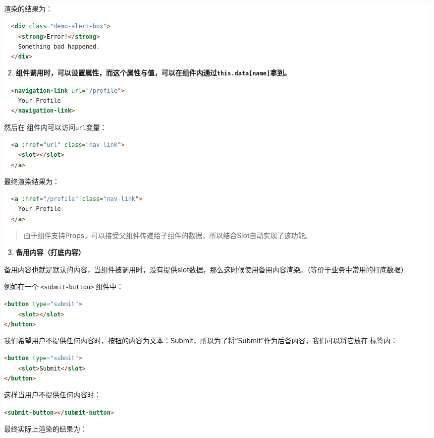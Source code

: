   渲染的结果为：

  ```html
    <div class="demo-alert-box">
      <strong>Error!</strong>
      Something bad happened.
    </div>
  ```

2. **组件调用时，可以设置属性，而这个属性与值，可以在组件内通过`this.data[name]`拿到。**

  ```html
    <navigation-link url="/profile">
      Your Profile
    </navigation-link>
  ```

  然后在 <navigation-link> 组件内可以访问`url`变量：

  ```html
    <a :href="url" class="nav-link">
      <slot></slot>
    </a>
  ```

  最终渲染结果为：

  ```html
    <a :href="/profile" class="nav-link">
      Your Profile
    </a>
  ```

  > 由于组件支持Props，可以接受父组件传递给子组件的数据，所以结合Slot自动实现了该功能。

3. **备用内容（打底内容）**

  备用内容也就是默认的内容，当组件被调用时，没有提供slot数据，那么这时候使用备用内容渲染。（等价于业务中常用的打底数据）

  例如在一个 `<submit-button>` 组件中：

  ```html
  <button type="submit">
      <slot></slot>
  </button>
  ```

  我们希望用户不提供任何内容时，按钮的内容为文本：Submit，所以为了将“Submit”作为后备内容，我们可以将它放在 <slot> 标签内：

  ```html
  <button type="submit">
      <slot>Submit</slot>
  </button>
  ```

  这样当用户不提供任何内容时：

  ```html
  <submit-button></submit-button>
  ```

  最终实际上渲染的结果为：
